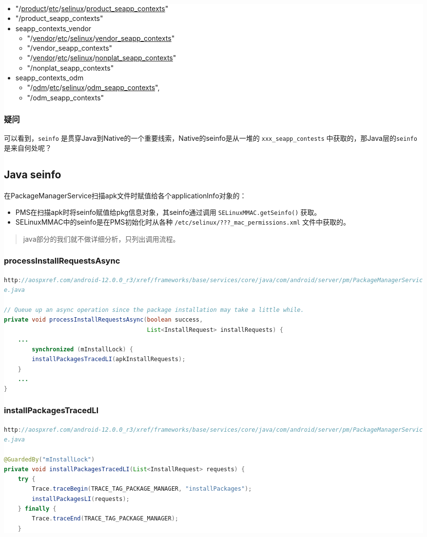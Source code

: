    - "/[product](http://aospxref.com/android-12.0.0_r3/s?path=/product/&project=external)/[etc](http://aospxref.com/android-12.0.0_r3/s?path=/product/etc/&project=external)/[selinux](http://aospxref.com/android-12.0.0_r3/s?path=/product/etc/selinux/&project=external)/[product_seapp_contexts](http://aospxref.com/android-12.0.0_r3/s?path=/product/etc/selinux/product_seapp_contexts&project=external)"
   - "/product_seapp_contexts"
- seapp_contexts_vendor
   - "/[vendor](http://aospxref.com/android-12.0.0_r3/s?path=/vendor/&project=external)/[etc](http://aospxref.com/android-12.0.0_r3/s?path=/vendor/etc/&project=external)/[selinux](http://aospxref.com/android-12.0.0_r3/s?path=/vendor/etc/selinux/&project=external)/[vendor_seapp_contexts](http://aospxref.com/android-12.0.0_r3/s?path=/vendor/etc/selinux/vendor_seapp_contexts&project=external)"
   - "/vendor_seapp_contexts"
   - "/[vendor](http://aospxref.com/android-12.0.0_r3/s?path=/vendor/&project=external)/[etc](http://aospxref.com/android-12.0.0_r3/s?path=/vendor/etc/&project=external)/[selinux](http://aospxref.com/android-12.0.0_r3/s?path=/vendor/etc/selinux/&project=external)/[nonplat_seapp_contexts](http://aospxref.com/android-12.0.0_r3/s?path=/vendor/etc/selinux/nonplat_seapp_contexts&project=external)"
   - "/nonplat_seapp_contexts" 
- seapp_contexts_odm
   - "/[odm](http://aospxref.com/android-12.0.0_r3/s?path=/odm/&project=external)/[etc](http://aospxref.com/android-12.0.0_r3/s?path=/odm/etc/&project=external)/[selinux](http://aospxref.com/android-12.0.0_r3/s?path=/odm/etc/selinux/&project=external)/[odm_seapp_contexts](http://aospxref.com/android-12.0.0_r3/s?path=/odm/etc/selinux/odm_seapp_contexts&project=external)",
   - "/odm_seapp_contexts"

### 疑问
可以看到，`seinfo` 是贯穿Java到Native的一个重要线索，Native的seinfo是从一堆的 `xxx_seapp_contests` 中获取的，那Java层的`seinfo`是来自何处呢？

## Java seinfo
在PackageManagerService扫描apk文件时赋值给各个applicationInfo对象的：

- PMS在扫描apk时将seinfo赋值给pkg信息对象，其seinfo通过调用 `SELinuxMMAC.getSeinfo()` 获取。
- SELinuxMMAC中的seinfo是在PMS初始化时从各种 `/etc/selinux/???_mac_permissions.xml` 文件中获取的。
>  java部分的我们就不做详细分析，只列出调用流程。


### processInstallRequestsAsync
```java
http://aospxref.com/android-12.0.0_r3/xref/frameworks/base/services/core/java/com/android/server/pm/PackageManagerService.java

// Queue up an async operation since the package installation may take a little while.
private void processInstallRequestsAsync(boolean success,
                                         List<InstallRequest> installRequests) {
    ...
        synchronized (mInstallLock) {
        installPackagesTracedLI(apkInstallRequests);
    }
    ...
}
```

### installPackagesTracedLI
```java
http://aospxref.com/android-12.0.0_r3/xref/frameworks/base/services/core/java/com/android/server/pm/PackageManagerService.java

@GuardedBy("mInstallLock")
private void installPackagesTracedLI(List<InstallRequest> requests) {
    try {
        Trace.traceBegin(TRACE_TAG_PACKAGE_MANAGER, "installPackages");
        installPackagesLI(requests);
    } finally {
        Trace.traceEnd(TRACE_TAG_PACKAGE_MANAGER);
    }
```